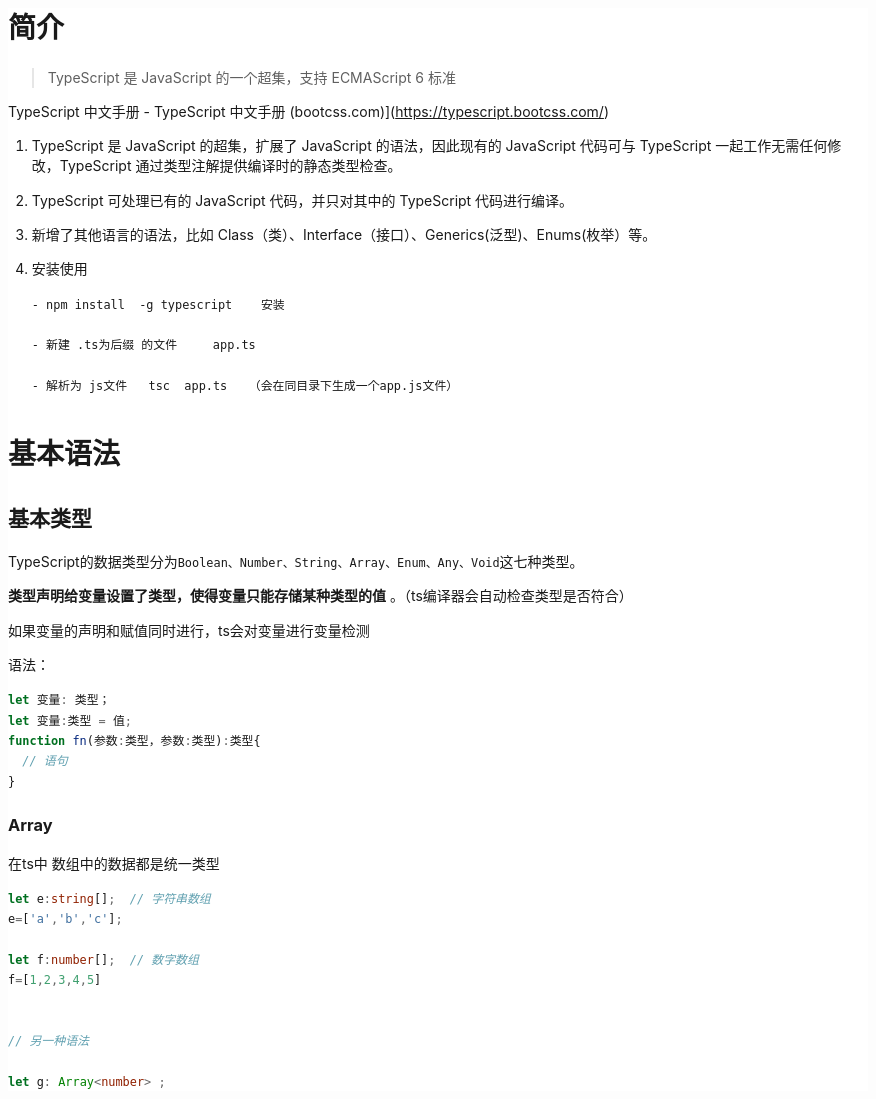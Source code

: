 # 简介

>  TypeScript 是 JavaScript 的一个超集，支持 ECMAScript 6 标准

TypeScript 中文手册 - TypeScript 中文手册 (bootcss.com)](https://typescript.bootcss.com/)

1. TypeScript 是 JavaScript 的超集，扩展了 JavaScript 的语法，因此现有的 JavaScript 代码可与 TypeScript 一起工作无需任何修改，TypeScript 通过类型注解提供编译时的静态类型检查。
2. TypeScript 可处理已有的 JavaScript 代码，并只对其中的 TypeScript 代码进行编译。
3. 新增了其他语言的语法，比如 Class（类）、Interface（接口）、Generics(泛型)、Enums(枚举）等。

4. 安装使用

   ```
   - npm install  -g typescript    安装
   
   - 新建 .ts为后缀 的文件     app.ts
   
   - 解析为 js文件   tsc  app.ts   （会在同目录下生成一个app.js文件）
   ```

# 基本语法

## 基本类型

TypeScript的数据类型分为`Boolean、Number、String、Array、Enum、Any、Void`这七种类型。

**类型声明给变量设置了类型，使得变量只能存储某种类型的值** 。（ts编译器会自动检查类型是否符合）

如果变量的声明和赋值同时进行，ts会对变量进行变量检测 

语法：

```typescript
let 变量: 类型；
let 变量:类型 = 值;
function fn(参数:类型，参数:类型):类型{
  // 语句
}
```

### Array

在ts中 数组中的数据都是统一类型 

```typescript
let e:string[];  // 字符串数组
e=['a','b','c'];

let f:number[];  // 数字数组 
f=[1,2,3,4,5]


// 另一种语法 

let g: Array<number> ;
```
